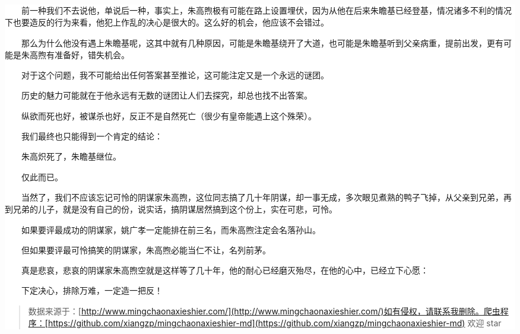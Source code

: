　　前一种我们不去说他，单说后一种，事实上，朱高煦极有可能在路上设置埋伏，因为从他在后来朱瞻基已经登基，情况诸多不利的情况下也要造反的行为来看，他犯上作乱的决心是很大的。这么好的机会，他应该不会错过。
            
　　那么为什么他没有遇上朱瞻基呢，这其中就有几种原因，可能是朱瞻基绕开了大道，也可能是朱瞻基听到父亲病重，提前出发，更有可能是朱高煦有准备好，错失机会。
            
　　对于这个问题，我不可能给出任何答案甚至推论，这可能注定又是一个永远的谜团。
            
　　历史的魅力可能就在于他永远有无数的谜团让人们去探究，却总也找不出答案。
            
　　纵欲而死也好，被谋杀也好，反正不是自然死亡（很少有皇帝能遇上这个殊荣）。
            
　　我们最终也只能得到一个肯定的结论：
            
　　朱高炽死了，朱瞻基继位。
            
　　仅此而已。
            
　　当然了，我们不应该忘记可怜的阴谋家朱高煦，这位同志搞了几十年阴谋，却一事无成，多次眼见煮熟的鸭子飞掉，从父亲到兄弟，再到兄弟的儿子，就是没有自己的份，说实话，搞阴谋居然搞到这个份上，实在可悲，可怜。
            
　　如果要评最成功的阴谋家，姚广孝一定能排在前三名，而朱高煦注定会名落孙山。
            
　　但如果要评最可怜搞笑的阴谋家，朱高煦必能当仁不让，名列前茅。
            
　　真是悲哀，悲哀的阴谋家朱高煦空就是这样等了几十年，他的耐心已经磨灭殆尽，在他的心中，已经立下心愿：
            
　　下定决心，排除万难，一定造一把反！
            
> 数据来源于：[http://www.mingchaonaxieshier.com/](http://www.mingchaonaxieshier.com/)如有侵权，请联系我删除。爬虫程序：[https://github.com/xiangzp/mingchaonaxieshier-md](https://github.com/xiangzp/mingchaonaxieshier-md) 欢迎 star